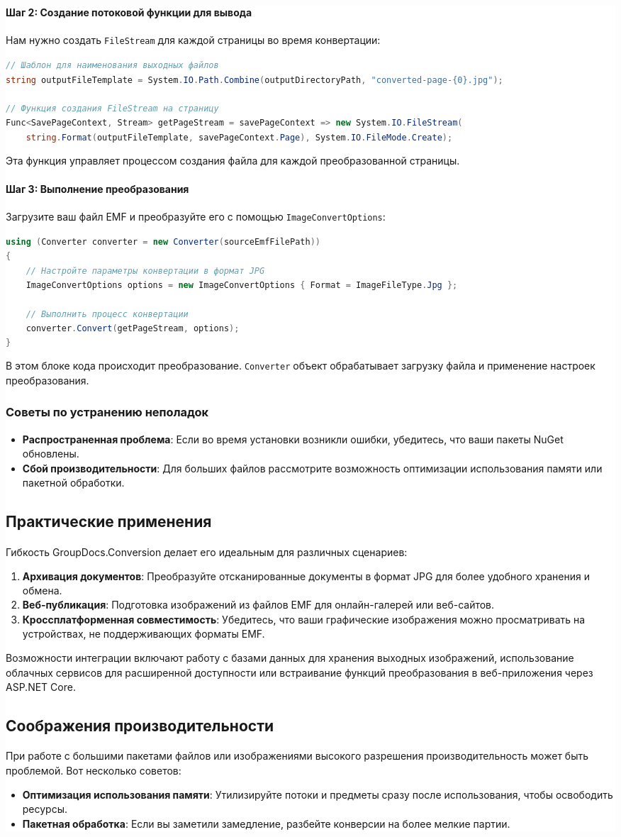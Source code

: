#### Шаг 2: Создание потоковой функции для вывода
Нам нужно создать `FileStream` для каждой страницы во время конвертации:

```csharp
// Шаблон для наименования выходных файлов
string outputFileTemplate = System.IO.Path.Combine(outputDirectoryPath, "converted-page-{0}.jpg");

// Функция создания FileStream на страницу
Func<SavePageContext, Stream> getPageStream = savePageContext => new System.IO.FileStream(
    string.Format(outputFileTemplate, savePageContext.Page), System.IO.FileMode.Create);
```
Эта функция управляет процессом создания файла для каждой преобразованной страницы.

#### Шаг 3: Выполнение преобразования
Загрузите ваш файл EMF и преобразуйте его с помощью `ImageConvertOptions`:

```csharp
using (Converter converter = new Converter(sourceEmfFilePath))
{
    // Настройте параметры конвертации в формат JPG
    ImageConvertOptions options = new ImageConvertOptions { Format = ImageFileType.Jpg };
    
    // Выполнить процесс конвертации
    converter.Convert(getPageStream, options);
}
```
В этом блоке кода происходит преобразование. `Converter` объект обрабатывает загрузку файла и применение настроек преобразования.

### Советы по устранению неполадок
- **Распространенная проблема**: Если во время установки возникли ошибки, убедитесь, что ваши пакеты NuGet обновлены.
- **Сбой производительности**: Для больших файлов рассмотрите возможность оптимизации использования памяти или пакетной обработки.

## Практические применения
Гибкость GroupDocs.Conversion делает его идеальным для различных сценариев:
1. **Архивация документов**: Преобразуйте отсканированные документы в формат JPG для более удобного хранения и обмена.
2. **Веб-публикация**: Подготовка изображений из файлов EMF для онлайн-галерей или веб-сайтов.
3. **Кроссплатформенная совместимость**: Убедитесь, что ваши графические изображения можно просматривать на устройствах, не поддерживающих форматы EMF.

Возможности интеграции включают работу с базами данных для хранения выходных изображений, использование облачных сервисов для расширенной доступности или встраивание функций преобразования в веб-приложения через ASP.NET Core.

## Соображения производительности
При работе с большими пакетами файлов или изображениями высокого разрешения производительность может быть проблемой. Вот несколько советов:
- **Оптимизация использования памяти**: Утилизируйте потоки и предметы сразу после использования, чтобы освободить ресурсы.
- **Пакетная обработка**: Если вы заметили замедление, разбейте конверсии на более мелкие партии.
